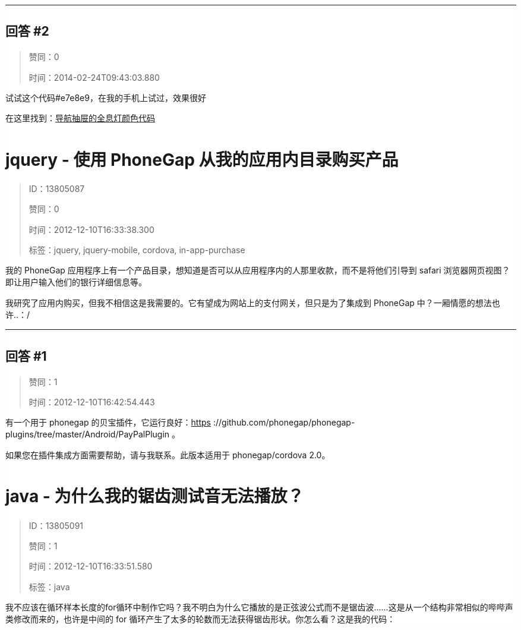 * * *

## 回答 #2

> 赞同：0
> 
> 时间：2014-02-24T09:43:03.880

试试这个代码#e7e8e9，在我的手机上试过，效果很好

在这里找到：[导航抽屉的全息灯颜色代码](https://stackoverflow.com/questions/17031727/holo-light-color-code-of-navigation-drawer)

# jquery - 使用 PhoneGap 从我的应用内目录购买产品

> ID：13805087
> 
> 赞同：0
> 
> 时间：2012-12-10T16:33:38.300
> 
> 标签：jquery, jquery-mobile, cordova, in-app-purchase

我的 PhoneGap 应用程序上有一个产品目录，想知道是否可以从应用程序内的人那里收款，而不是将他们引导到 safari 浏览器网页视图？即让用户输入他们的银行详细信息等。

我研究了应用内购买，但我不相信这是我需要的。它有望成为网站上的支付网关，但只是为了集成到 PhoneGap 中？一厢情愿的想法也许..：/

* * *

## 回答 #1

> 赞同：1
> 
> 时间：2012-12-10T16:42:54.443

有一个用于 phonegap 的贝宝插件，它运行良好：[https](https://github.com/phonegap/phonegap-plugins/tree/master/Android/PayPalPlugin) ://github.com/phonegap/phonegap-plugins/tree/master/Android/PayPalPlugin 。

如果您在插件集成方面需要帮助，请与我联系。此版本适用于 phonegap/cordova 2.0。

# java - 为什么我的锯齿测试音无法播放？

> ID：13805091
> 
> 赞同：1
> 
> 时间：2012-12-10T16:33:51.580
> 
> 标签：java

我不应该在循环样本长度的for循环中制作它吗？我不明白为什么它播放的是正弦波公式而不是锯齿波......这是从一个结构非常相似的哔哔声类修改而来的，也许是中间的 for 循环产生了太多的轮数而无法获得锯齿形状。你怎么看？这是我的代码：
